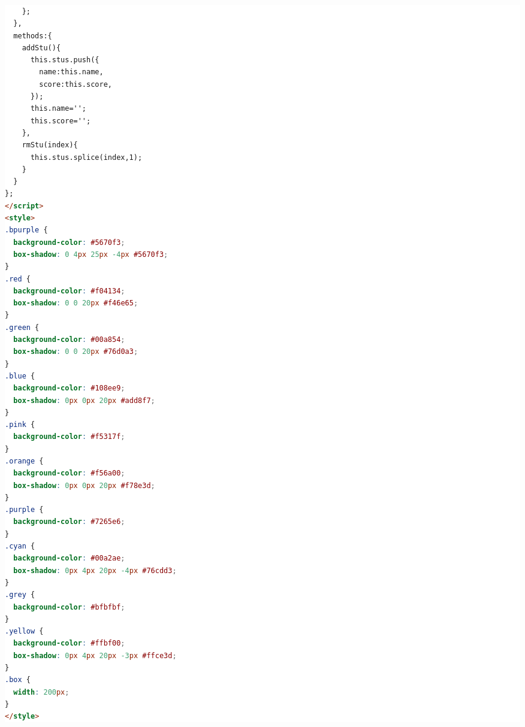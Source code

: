 ```html
    };
  },
  methods:{
    addStu(){
      this.stus.push({
        name:this.name,
        score:this.score,
      });
      this.name='';
      this.score='';
    },
    rmStu(index){
      this.stus.splice(index,1);
    }
  }
};
</script>
<style>
.bpurple {
  background-color: #5670f3;
  box-shadow: 0 4px 25px -4px #5670f3;
}
.red {
  background-color: #f04134;
  box-shadow: 0 0 20px #f46e65;
}
.green {
  background-color: #00a854;
  box-shadow: 0 0 20px #76d0a3;
}
.blue {
  background-color: #108ee9;
  box-shadow: 0px 0px 20px #add8f7;
}
.pink {
  background-color: #f5317f;
}
.orange {
  background-color: #f56a00;
  box-shadow: 0px 0px 20px #f78e3d;
}
.purple {
  background-color: #7265e6;
}
.cyan {
  background-color: #00a2ae;
  box-shadow: 0px 4px 20px -4px #76cdd3;
}
.grey {
  background-color: #bfbfbf;
}
.yellow {
  background-color: #ffbf00;
  box-shadow: 0px 4px 20px -3px #ffce3d;
}
.box {
  width: 200px;
}
</style>
```
